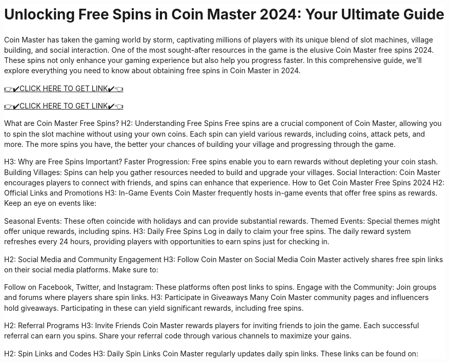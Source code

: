# Unlocking Free Spins in Coin Master 2024: Your Ultimate Guide
Coin Master has taken the gaming world by storm, captivating millions of players with its unique blend of slot machines, village building, and social interaction. One of the most sought-after resources in the game is the elusive Coin Master free spins 2024. These spins not only enhance your gaming experience but also help you progress faster. In this comprehensive guide, we'll explore everything you need to know about obtaining free spins in Coin Master in 2024.

[👉✔️CLICK HERE TO GET LINK✔️👈](https://todaylink.site/Coinspins)

[👉✔️CLICK HERE TO GET LINK✔️👈](https://todaylink.site/Coinspins)

What are Coin Master Free Spins?
H2: Understanding Free Spins
Free spins are a crucial component of Coin Master, allowing you to spin the slot machine without using your own coins. Each spin can yield various rewards, including coins, attack pets, and more. The more spins you have, the better your chances of building your village and progressing through the game.

H3: Why are Free Spins Important?
Faster Progression: Free spins enable you to earn rewards without depleting your coin stash.
Building Villages: Spins can help you gather resources needed to build and upgrade your villages.
Social Interaction: Coin Master encourages players to connect with friends, and spins can enhance that experience.
How to Get Coin Master Free Spins 2024
H2: Official Links and Promotions
H3: In-Game Events
Coin Master frequently hosts in-game events that offer free spins as rewards. Keep an eye on events like:

Seasonal Events: These often coincide with holidays and can provide substantial rewards.
Themed Events: Special themes might offer unique rewards, including spins.
H3: Daily Free Spins
Log in daily to claim your free spins. The daily reward system refreshes every 24 hours, providing players with opportunities to earn spins just for checking in.

H2: Social Media and Community Engagement
H3: Follow Coin Master on Social Media
Coin Master actively shares free spin links on their social media platforms. Make sure to:

Follow on Facebook, Twitter, and Instagram: These platforms often post links to spins.
Engage with the Community: Join groups and forums where players share spin links.
H3: Participate in Giveaways
Many Coin Master community pages and influencers hold giveaways. Participating in these can yield significant rewards, including free spins.

H2: Referral Programs
H3: Invite Friends
Coin Master rewards players for inviting friends to join the game. Each successful referral can earn you spins. Share your referral code through various channels to maximize your gains.

H2: Spin Links and Codes
H3: Daily Spin Links
Coin Master regularly updates daily spin links. These links can be found on:
